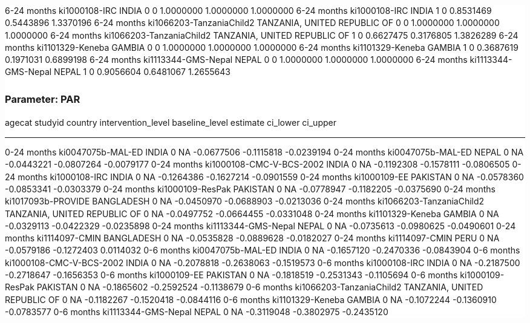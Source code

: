 6-24 months   ki1000108-IRC              INDIA                          0                    0                 1.0000000   1.0000000   1.0000000
6-24 months   ki1000108-IRC              INDIA                          1                    0                 0.8531469   0.5443896   1.3370196
6-24 months   ki1066203-TanzaniaChild2   TANZANIA, UNITED REPUBLIC OF   0                    0                 1.0000000   1.0000000   1.0000000
6-24 months   ki1066203-TanzaniaChild2   TANZANIA, UNITED REPUBLIC OF   1                    0                 0.6627475   0.3176805   1.3826289
6-24 months   ki1101329-Keneba           GAMBIA                         0                    0                 1.0000000   1.0000000   1.0000000
6-24 months   ki1101329-Keneba           GAMBIA                         1                    0                 0.3687619   0.1971031   0.6899198
6-24 months   ki1113344-GMS-Nepal        NEPAL                          0                    0                 1.0000000   1.0000000   1.0000000
6-24 months   ki1113344-GMS-Nepal        NEPAL                          1                    0                 0.9056604   0.6481067   1.2655643


### Parameter: PAR


agecat        studyid                    country                        intervention_level   baseline_level      estimate     ci_lower     ci_upper
------------  -------------------------  -----------------------------  -------------------  ---------------  -----------  -----------  -----------
0-24 months   ki0047075b-MAL-ED          INDIA                          0                    NA                -0.0677506   -0.1115818   -0.0239194
0-24 months   ki0047075b-MAL-ED          NEPAL                          0                    NA                -0.0443221   -0.0807264   -0.0079177
0-24 months   ki1000108-CMC-V-BCS-2002   INDIA                          0                    NA                -0.1192308   -0.1578111   -0.0806505
0-24 months   ki1000108-IRC              INDIA                          0                    NA                -0.1264386   -0.1627214   -0.0901559
0-24 months   ki1000109-EE               PAKISTAN                       0                    NA                -0.0578360   -0.0853341   -0.0303379
0-24 months   ki1000109-ResPak           PAKISTAN                       0                    NA                -0.0778947   -0.1182205   -0.0375690
0-24 months   ki1017093b-PROVIDE         BANGLADESH                     0                    NA                -0.0450970   -0.0688903   -0.0213036
0-24 months   ki1066203-TanzaniaChild2   TANZANIA, UNITED REPUBLIC OF   0                    NA                -0.0497752   -0.0664455   -0.0331048
0-24 months   ki1101329-Keneba           GAMBIA                         0                    NA                -0.0329113   -0.0422329   -0.0235898
0-24 months   ki1113344-GMS-Nepal        NEPAL                          0                    NA                -0.0735613   -0.0980625   -0.0490601
0-24 months   ki1114097-CMIN             BANGLADESH                     0                    NA                -0.0535828   -0.0889628   -0.0182027
0-24 months   ki1114097-CMIN             PERU                           0                    NA                -0.0579186   -0.1272403    0.0114032
0-6 months    ki0047075b-MAL-ED          INDIA                          0                    NA                -0.1657120   -0.2470336   -0.0843904
0-6 months    ki1000108-CMC-V-BCS-2002   INDIA                          0                    NA                -0.2078818   -0.2638063   -0.1519573
0-6 months    ki1000108-IRC              INDIA                          0                    NA                -0.2187500   -0.2718647   -0.1656353
0-6 months    ki1000109-EE               PAKISTAN                       0                    NA                -0.1818519   -0.2531343   -0.1105694
0-6 months    ki1000109-ResPak           PAKISTAN                       0                    NA                -0.1865602   -0.2592524   -0.1138679
0-6 months    ki1066203-TanzaniaChild2   TANZANIA, UNITED REPUBLIC OF   0                    NA                -0.1182267   -0.1520418   -0.0844116
0-6 months    ki1101329-Keneba           GAMBIA                         0                    NA                -0.1072244   -0.1360910   -0.0783577
0-6 months    ki1113344-GMS-Nepal        NEPAL                          0                    NA                -0.3119048   -0.3802975   -0.2435120